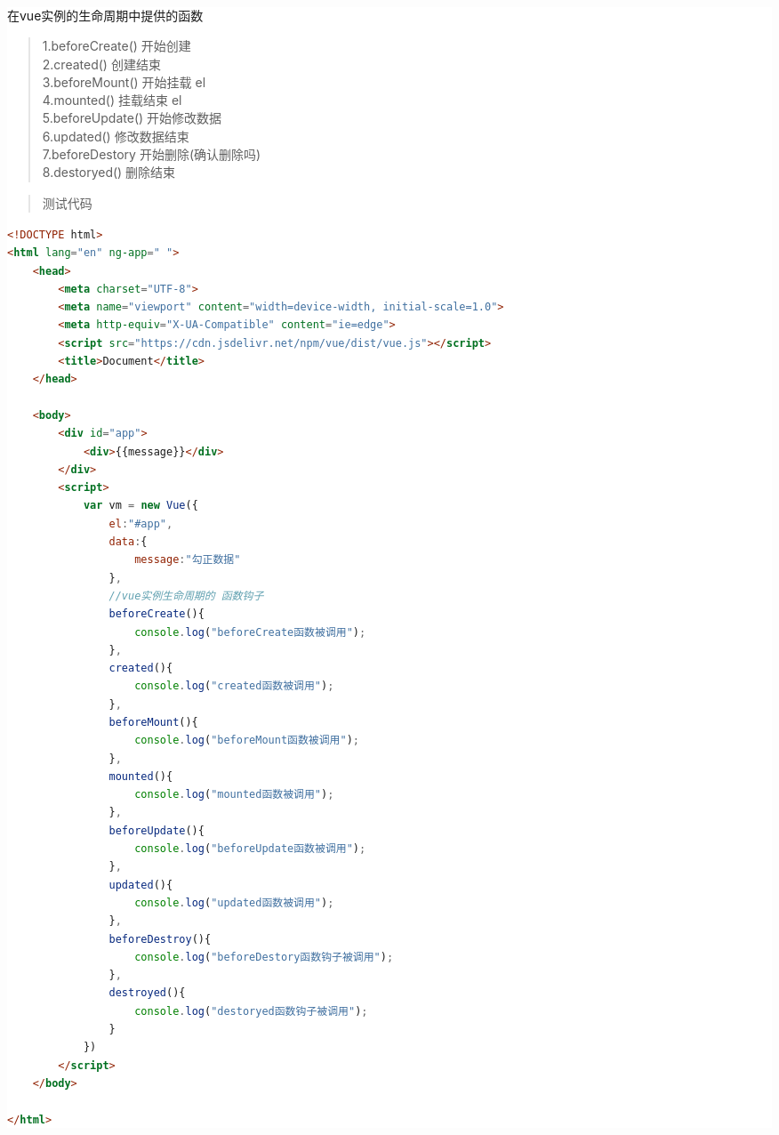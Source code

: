 
在vue实例的生命周期中提供的函数

> 1.beforeCreate()    开始创建  
> 2.created()         创建结束  
> 3.beforeMount()     开始挂载 el  
> 4.mounted()         挂载结束 el  
> 5.beforeUpdate()    开始修改数据  
> 6.updated()         修改数据结束  
> 7.beforeDestory     开始删除(确认删除吗)  
> 8.destoryed()       删除结束  



> 测试代码
```html
<!DOCTYPE html>
<html lang="en" ng-app=" ">
    <head>
        <meta charset="UTF-8">
        <meta name="viewport" content="width=device-width, initial-scale=1.0">
        <meta http-equiv="X-UA-Compatible" content="ie=edge">
        <script src="https://cdn.jsdelivr.net/npm/vue/dist/vue.js"></script>
        <title>Document</title>
    </head>

    <body>
        <div id="app">
            <div>{{message}}</div>
        </div>
        <script>
            var vm = new Vue({
                el:"#app",
                data:{
                    message:"勾正数据"
                },
                //vue实例生命周期的 函数钩子
                beforeCreate(){
                    console.log("beforeCreate函数被调用");
                },
                created(){
                    console.log("created函数被调用");
                },
                beforeMount(){
                    console.log("beforeMount函数被调用");
                },
                mounted(){
                    console.log("mounted函数被调用");
                },
                beforeUpdate(){
                    console.log("beforeUpdate函数被调用");
                },
                updated(){
                    console.log("updated函数被调用");
                },
                beforeDestroy(){
                    console.log("beforeDestory函数钩子被调用");
                },
                destroyed(){
                    console.log("destoryed函数钩子被调用");
                }
            })
        </script>
    </body>

</html>
```
